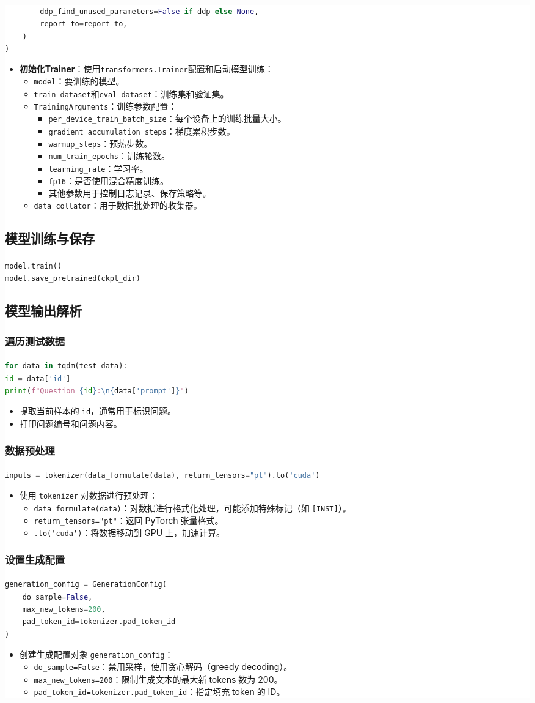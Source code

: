 ``` python
        ddp_find_unused_parameters=False if ddp else None,
        report_to=report_to,
    )
)
```

- **初始化Trainer**：使用`transformers.Trainer`配置和启动模型训练：
  - `model`：要训练的模型。
  - `train_dataset`和`eval_dataset`：训练集和验证集。
  - `TrainingArguments`：训练参数配置：
    - `per_device_train_batch_size`：每个设备上的训练批量大小。
    - `gradient_accumulation_steps`：梯度累积步数。
    - `warmup_steps`：预热步数。
    - `num_train_epochs`：训练轮数。
    - `learning_rate`：学习率。
    - `fp16`：是否使用混合精度训练。
    - 其他参数用于控制日志记录、保存策略等。
  - `data_collator`：用于数据批处理的收集器。

## 模型训练与保存
``` python
model.train()
model.save_pretrained(ckpt_dir)
```

## 模型输出解析



### 遍历测试数据
```python
for data in tqdm(test_data):
id = data['id']
print(f"Question {id}:\n{data['prompt']}")
```
- 提取当前样本的 `id`，通常用于标识问题。
- 打印问题编号和问题内容。

### 数据预处理
```python
inputs = tokenizer(data_formulate(data), return_tensors="pt").to('cuda')
```
- 使用 `tokenizer` 对数据进行预处理：
  - `data_formulate(data)`：对数据进行格式化处理，可能添加特殊标记（如 `[INST]`）。
  - `return_tensors="pt"`：返回 PyTorch 张量格式。
  - `.to('cuda')`：将数据移动到 GPU 上，加速计算。

### 设置生成配置
```python
generation_config = GenerationConfig(
    do_sample=False,
    max_new_tokens=200,
    pad_token_id=tokenizer.pad_token_id
)
```
- 创建生成配置对象 `generation_config`：
  - `do_sample=False`：禁用采样，使用贪心解码（greedy decoding）。
  - `max_new_tokens=200`：限制生成文本的最大新 tokens 数为 200。
  - `pad_token_id=tokenizer.pad_token_id`：指定填充 token 的 ID。
